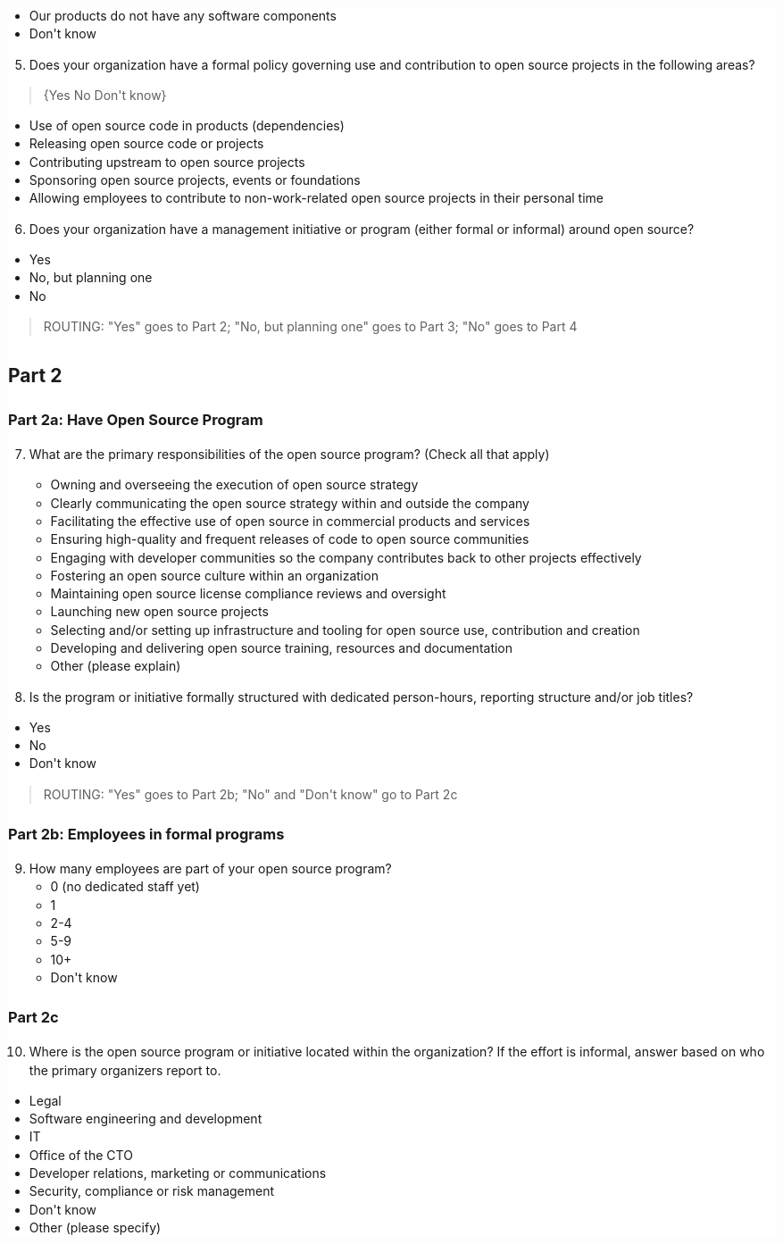    * Our products do not have any software components
   * Don't know

5. Does your organization have a formal policy governing use and contribution to open source projects in the following areas?
>{Yes No Don't know}
   * Use of open source code in products (dependencies)
   * Releasing open source code or projects
   * Contributing upstream to open source projects
   * Sponsoring open source projects, events or foundations
   * Allowing employees to contribute to non-work-related open source projects in their personal time
   6. Does your organization have a management initiative or program (either formal or informal) around open source?
   * Yes
   * No, but planning one
   * No
>ROUTING: "Yes" goes to Part 2; "No, but planning one" goes to Part 3; "No" goes to Part 4

## Part 2
### Part 2a: Have Open Source Program

7. What are the primary responsibilities of the open source program? (Check all that apply)
   * Owning and overseeing the execution of open source strategy
   * Clearly communicating the open source strategy within and outside the company
   * Facilitating the effective use of open source in commercial products and services
   * Ensuring high-quality and frequent releases of code to open source communities
   * Engaging with developer communities so the company contributes back to other projects effectively
   * Fostering an open source culture within an organization
   * Maintaining open source license compliance reviews and oversight
   * Launching new open source projects
   * Selecting and/or setting up infrastructure and tooling for open source use, contribution and creation
   * Developing and delivering open source training, resources and documentation
   * Other (please explain)

8. Is the program or initiative formally structured with dedicated person-hours, reporting structure and/or job titles?
* Yes
* No
* Don't know
>ROUTING: "Yes" goes to Part 2b; "No" and "Don't know" go to Part 2c
### Part 2b: Employees in formal programs
9. How many employees are part of your open source program?
   * 0 (no dedicated staff yet)
   * 1
   * 2-4
   * 5-9
   * 10+
   * Don't know

### Part 2c
10. Where is the open source program or initiative located within the organization? If the effort is informal, answer based on who the primary organizers report to.
   * Legal
   * Software engineering and development
   * IT
   * Office of the CTO
   * Developer relations, marketing or communications
   * Security, compliance or risk management
   * Don't know
   * Other (please specify)
